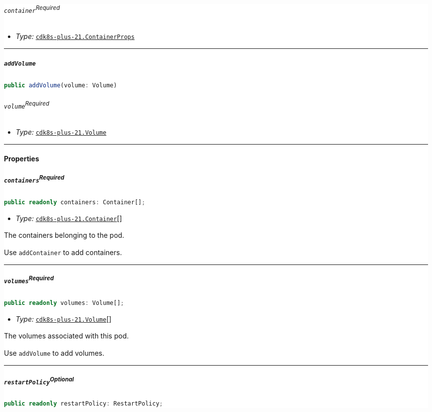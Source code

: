 ###### `container`<sup>Required</sup> <a name="cdk8s-plus-21.Pod.parameter.container"></a>

- *Type:* [`cdk8s-plus-21.ContainerProps`](#cdk8s-plus-21.ContainerProps)

---

##### `addVolume` <a name="cdk8s-plus-21.Pod.addVolume"></a>

```typescript
public addVolume(volume: Volume)
```

###### `volume`<sup>Required</sup> <a name="cdk8s-plus-21.Pod.parameter.volume"></a>

- *Type:* [`cdk8s-plus-21.Volume`](#cdk8s-plus-21.Volume)

---


#### Properties <a name="Properties"></a>

##### `containers`<sup>Required</sup> <a name="cdk8s-plus-21.Pod.property.containers"></a>

```typescript
public readonly containers: Container[];
```

- *Type:* [`cdk8s-plus-21.Container`](#cdk8s-plus-21.Container)[]

The containers belonging to the pod.

Use `addContainer` to add containers.

---

##### `volumes`<sup>Required</sup> <a name="cdk8s-plus-21.Pod.property.volumes"></a>

```typescript
public readonly volumes: Volume[];
```

- *Type:* [`cdk8s-plus-21.Volume`](#cdk8s-plus-21.Volume)[]

The volumes associated with this pod.

Use `addVolume` to add volumes.

---

##### `restartPolicy`<sup>Optional</sup> <a name="cdk8s-plus-21.Pod.property.restartPolicy"></a>

```typescript
public readonly restartPolicy: RestartPolicy;
```
